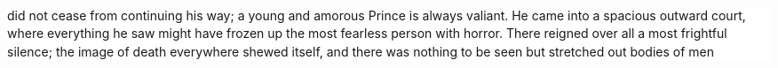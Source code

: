 did
not
cease
from
continuing
his
way;
a
young
and
amorous
Prince
is
always
valiant.
He
came
into
a
spacious
outward
court,
where
everything
he
saw
might
have
frozen
up
the
most
fearless
person
with
horror.
There
reigned
over
all
a
most
frightful
silence;
the
image
of
death
everywhere
shewed
itself,
and
there
was
nothing
to
be
seen
but
stretched
out
bodies
of
men